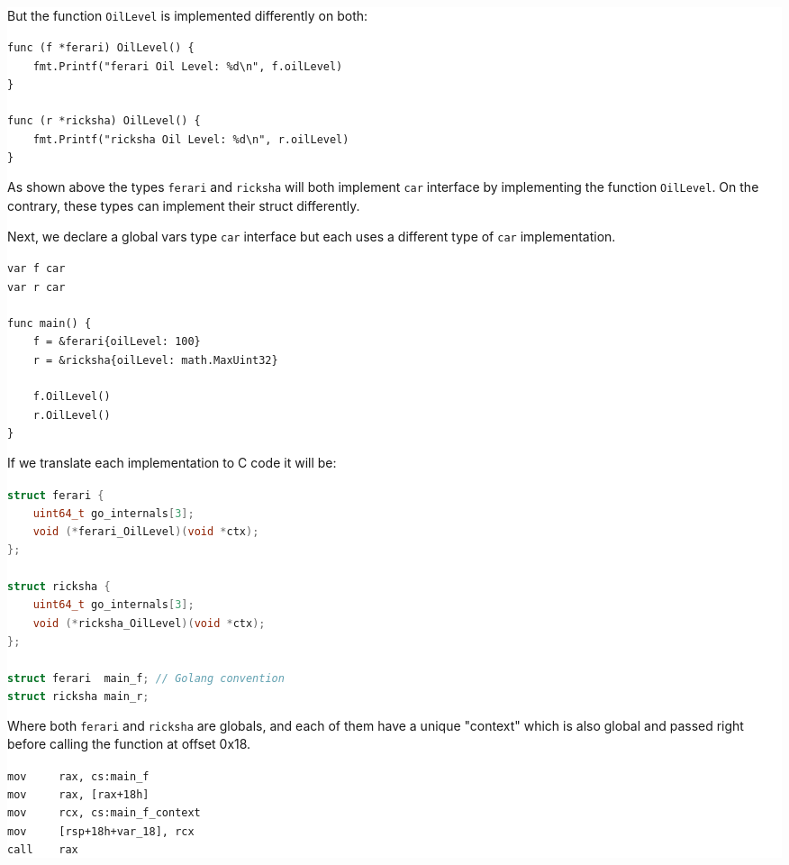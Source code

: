```Golang
```
But the function `OilLevel` is implemented differently on both:
```Golang
func (f *ferari) OilLevel() {
    fmt.Printf("ferari Oil Level: %d\n", f.oilLevel)
}

func (r *ricksha) OilLevel() {
    fmt.Printf("ricksha Oil Level: %d\n", r.oilLevel)
}
```
As shown above the types `ferari` and `ricksha` will both implement `car` interface by implementing the function `OilLevel`.
On the contrary, these types can implement their struct differently.

Next, we declare a global vars type `car` interface but each uses a different type of `car` implementation.
```Golang
var f car
var r car

func main() {
    f = &ferari{oilLevel: 100}
    r = &ricksha{oilLevel: math.MaxUint32}

    f.OilLevel()
    r.OilLevel()
}
```
If we translate each implementation to C code it will be:
```C
struct ferari {
    uint64_t go_internals[3];
    void (*ferari_OilLevel)(void *ctx);
};

struct ricksha {
    uint64_t go_internals[3];
    void (*ricksha_OilLevel)(void *ctx);
};

struct ferari  main_f; // Golang convention
struct ricksha main_r;
```
Where both `ferari` and `ricksha` are globals, and each of them have a unique "context" which is also global and passed right before calling the function at offset 0x18.
```assembly
mov     rax, cs:main_f
mov     rax, [rax+18h]
mov     rcx, cs:main_f_context
mov     [rsp+18h+var_18], rcx
call    rax
```
